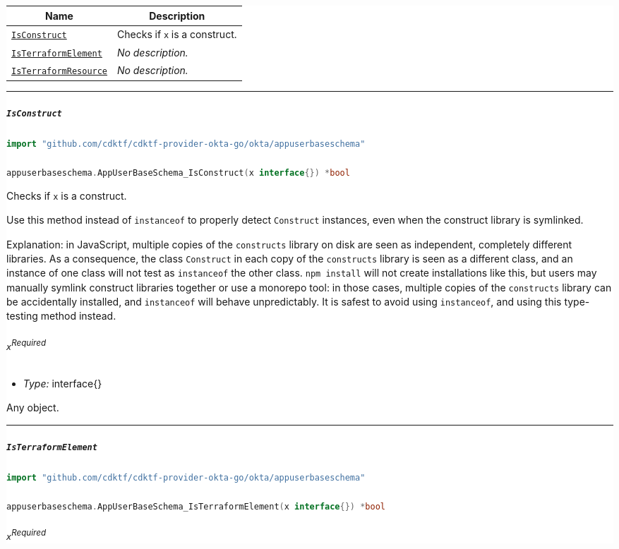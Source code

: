 | **Name** | **Description** |
| --- | --- |
| <code><a href="#@cdktf/provider-okta.appUserBaseSchema.AppUserBaseSchema.isConstruct">IsConstruct</a></code> | Checks if `x` is a construct. |
| <code><a href="#@cdktf/provider-okta.appUserBaseSchema.AppUserBaseSchema.isTerraformElement">IsTerraformElement</a></code> | *No description.* |
| <code><a href="#@cdktf/provider-okta.appUserBaseSchema.AppUserBaseSchema.isTerraformResource">IsTerraformResource</a></code> | *No description.* |

---

##### `IsConstruct` <a name="IsConstruct" id="@cdktf/provider-okta.appUserBaseSchema.AppUserBaseSchema.isConstruct"></a>

```go
import "github.com/cdktf/cdktf-provider-okta-go/okta/appuserbaseschema"

appuserbaseschema.AppUserBaseSchema_IsConstruct(x interface{}) *bool
```

Checks if `x` is a construct.

Use this method instead of `instanceof` to properly detect `Construct`
instances, even when the construct library is symlinked.

Explanation: in JavaScript, multiple copies of the `constructs` library on
disk are seen as independent, completely different libraries. As a
consequence, the class `Construct` in each copy of the `constructs` library
is seen as a different class, and an instance of one class will not test as
`instanceof` the other class. `npm install` will not create installations
like this, but users may manually symlink construct libraries together or
use a monorepo tool: in those cases, multiple copies of the `constructs`
library can be accidentally installed, and `instanceof` will behave
unpredictably. It is safest to avoid using `instanceof`, and using
this type-testing method instead.

###### `x`<sup>Required</sup> <a name="x" id="@cdktf/provider-okta.appUserBaseSchema.AppUserBaseSchema.isConstruct.parameter.x"></a>

- *Type:* interface{}

Any object.

---

##### `IsTerraformElement` <a name="IsTerraformElement" id="@cdktf/provider-okta.appUserBaseSchema.AppUserBaseSchema.isTerraformElement"></a>

```go
import "github.com/cdktf/cdktf-provider-okta-go/okta/appuserbaseschema"

appuserbaseschema.AppUserBaseSchema_IsTerraformElement(x interface{}) *bool
```

###### `x`<sup>Required</sup> <a name="x" id="@cdktf/provider-okta.appUserBaseSchema.AppUserBaseSchema.isTerraformElement.parameter.x"></a>
